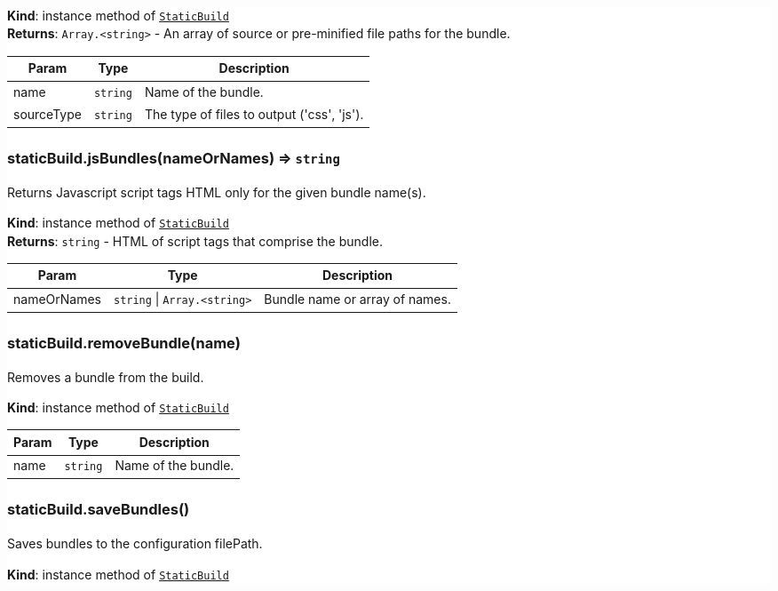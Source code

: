 **Kind**: instance method of <code>[StaticBuild](#StaticBuild)</code>  
**Returns**: <code>Array.&lt;string&gt;</code> - An array of source or pre-minified file paths for the 
bundle.  

| Param | Type | Description |
| --- | --- | --- |
| name | <code>string</code> | Name of the bundle. |
| sourceType | <code>string</code> | The type of files to output ('css', 'js'). |

<a name="StaticBuild+jsBundles"></a>
### staticBuild.jsBundles(nameOrNames) ⇒ <code>string</code>
Returns Javascript script tags HTML only for the given bundle name(s).

**Kind**: instance method of <code>[StaticBuild](#StaticBuild)</code>  
**Returns**: <code>string</code> - HTML of script tags that comprise the bundle.  

| Param | Type | Description |
| --- | --- | --- |
| nameOrNames | <code>string</code> &#124; <code>Array.&lt;string&gt;</code> | Bundle name or array of names. |

<a name="StaticBuild+removeBundle"></a>
### staticBuild.removeBundle(name)
Removes a bundle from the build.

**Kind**: instance method of <code>[StaticBuild](#StaticBuild)</code>  

| Param | Type | Description |
| --- | --- | --- |
| name | <code>string</code> | Name of the bundle. |

<a name="StaticBuild+saveBundles"></a>
### staticBuild.saveBundles()
Saves bundles to the configuration filePath.

**Kind**: instance method of <code>[StaticBuild](#StaticBuild)</code>  

